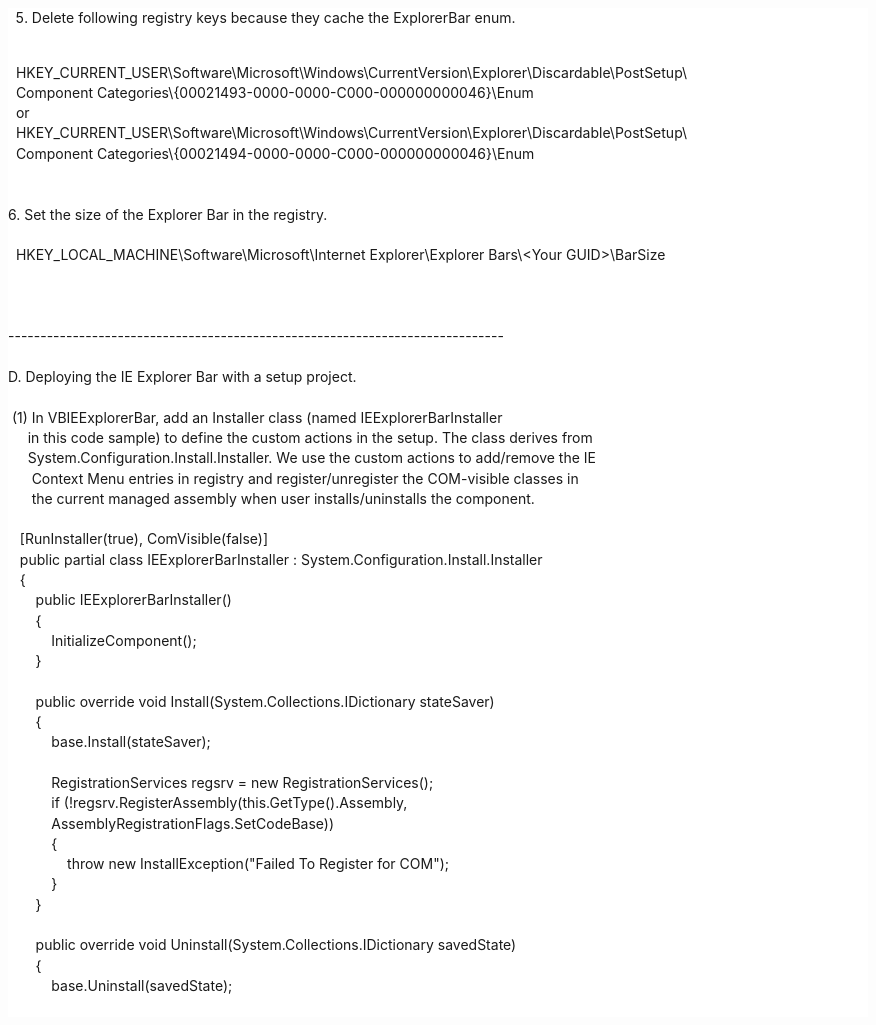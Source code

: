 5. Delete following registry keys because they cache the ExplorerBar enum.<br>
<br>
&nbsp; HKEY_CURRENT_USER\Software\Microsoft\Windows\CurrentVersion\Explorer\Discardable\PostSetup\<br>
&nbsp; Component Categories\{00021493-0000-0000-C000-000000000046}\Enum<br>
&nbsp; or<br>
&nbsp; HKEY_CURRENT_USER\Software\Microsoft\Windows\CurrentVersion\Explorer\Discardable\PostSetup\<br>
&nbsp; Component Categories\{00021494-0000-0000-C000-000000000046}\Enum<br>
<br>
<br>
6. Set the size of the Explorer Bar in the registry.<br>
<br>
&nbsp; HKEY_LOCAL_MACHINE\Software\Microsoft\Internet Explorer\Explorer Bars\&lt;Your GUID&gt;\BarSize<br>
<br>
<br>
<br>
-----------------------------------------------------------------------------<br>
<br>
D. Deploying the IE Explorer Bar with a setup project.<br>
<br>
&nbsp;(1) In VBIEExplorerBar, add an Installer class (named IEExplorerBarInstaller
<br>
&nbsp; &nbsp; &nbsp;in this code sample) to define the custom actions in the setup. The class derives from<br>
&nbsp; &nbsp; &nbsp;System.Configuration.Install.Installer. We use the custom actions to add/remove the IE
<br>
&nbsp;&nbsp;&nbsp;&nbsp; &nbsp;Context Menu entries in registry and register/unregister the COM-visible classes in<br>
&nbsp;&nbsp;&nbsp;&nbsp; &nbsp;the current managed assembly when user installs/uninstalls the component.
<br>
<br>
&nbsp; &nbsp;[RunInstaller(true), ComVisible(false)]<br>
&nbsp; &nbsp;public partial class IEExplorerBarInstaller : System.Configuration.Install.Installer<br>
&nbsp; &nbsp;{<br>
&nbsp; &nbsp; &nbsp; &nbsp;public IEExplorerBarInstaller()<br>
&nbsp; &nbsp; &nbsp; &nbsp;{<br>
&nbsp; &nbsp; &nbsp; &nbsp; &nbsp; &nbsp;InitializeComponent();<br>
&nbsp; &nbsp; &nbsp; &nbsp;}<br>
&nbsp;<br>
&nbsp; &nbsp; &nbsp; &nbsp;public override void Install(System.Collections.IDictionary stateSaver)<br>
&nbsp; &nbsp; &nbsp; &nbsp;{<br>
&nbsp; &nbsp; &nbsp; &nbsp; &nbsp; &nbsp;base.Install(stateSaver);<br>
<br>
&nbsp; &nbsp; &nbsp; &nbsp; &nbsp; &nbsp;RegistrationServices regsrv = new RegistrationServices();<br>
&nbsp; &nbsp; &nbsp; &nbsp; &nbsp; &nbsp;if (!regsrv.RegisterAssembly(this.GetType().Assembly,<br>
&nbsp; &nbsp; &nbsp; &nbsp; &nbsp; &nbsp;AssemblyRegistrationFlags.SetCodeBase))<br>
&nbsp; &nbsp; &nbsp; &nbsp; &nbsp; &nbsp;{<br>
&nbsp; &nbsp; &nbsp; &nbsp; &nbsp; &nbsp; &nbsp; &nbsp;throw new InstallException(&quot;Failed To Register for COM&quot;);<br>
&nbsp; &nbsp; &nbsp; &nbsp; &nbsp; &nbsp;}<br>
&nbsp; &nbsp; &nbsp; &nbsp;}<br>
<br>
&nbsp; &nbsp; &nbsp; &nbsp;public override void Uninstall(System.Collections.IDictionary savedState)<br>
&nbsp; &nbsp; &nbsp; &nbsp;{<br>
&nbsp; &nbsp; &nbsp; &nbsp; &nbsp; &nbsp;base.Uninstall(savedState);<br>
<br>